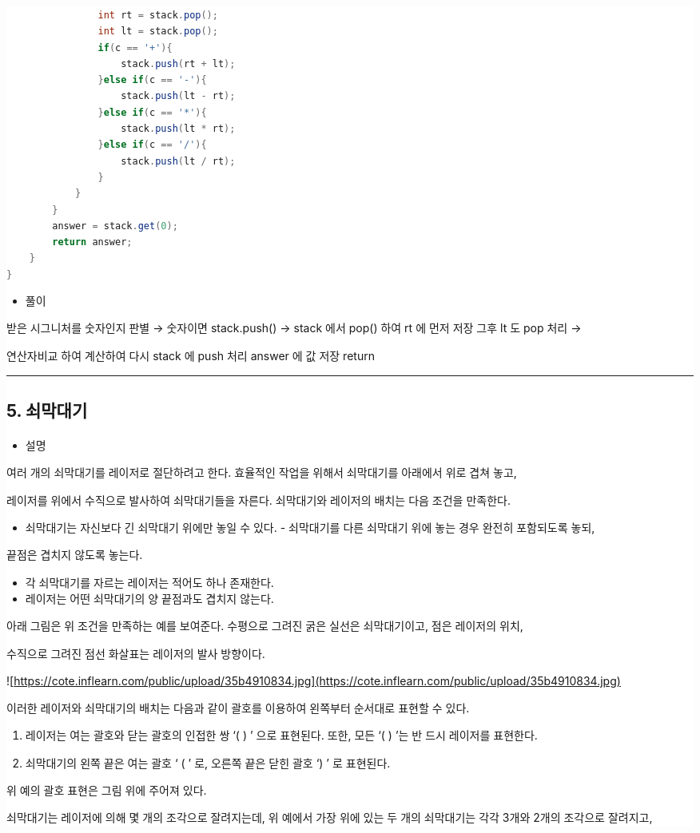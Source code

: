 ```java
                int rt = stack.pop();
                int lt = stack.pop();
                if(c == '+'){
                    stack.push(rt + lt);
                }else if(c == '-'){
                    stack.push(lt - rt);
                }else if(c == '*'){
                    stack.push(lt * rt);
                }else if(c == '/'){
                    stack.push(lt / rt);
                }
            }
        }
        answer = stack.get(0);
        return answer;
    }
}
```

- 풀이

받은 시그니처를 숫자인지 판별 → 숫자이면 stack.push() → stack 에서 pop() 하여 rt 에 먼저 저장 그후 lt 도 pop 처리 →

연산자비교 하여 계산하여 다시 stack 에 push 처리 answer 에 값 저장 return

---

## 5. 쇠막대기

- 설명

여러 개의 쇠막대기를 레이저로 절단하려고 한다. 효율적인 작업을 위해서 쇠막대기를 아래에서 위로 겹쳐 놓고,

레이저를 위에서 수직으로 발사하여 쇠막대기들을 자른다. 쇠막대기와 레이저의 배치는 다음 조건을 만족한다.

- 쇠막대기는 자신보다 긴 쇠막대기 위에만 놓일 수 있다. - 쇠막대기를 다른 쇠막대기 위에 놓는 경우 완전히 포함되도록 놓되,

끝점은 겹치지 않도록 놓는다.

- 각 쇠막대기를 자르는 레이저는 적어도 하나 존재한다.
- 레이저는 어떤 쇠막대기의 양 끝점과도 겹치지 않는다.

아래 그림은 위 조건을 만족하는 예를 보여준다. 수평으로 그려진 굵은 실선은 쇠막대기이고, 점은 레이저의 위치,

수직으로 그려진 점선 화살표는 레이저의 발사 방향이다.

![https://cote.inflearn.com/public/upload/35b4910834.jpg](https://cote.inflearn.com/public/upload/35b4910834.jpg)

이러한 레이저와 쇠막대기의 배치는 다음과 같이 괄호를 이용하여 왼쪽부터 순서대로 표현할 수 있다.

1. 레이저는 여는 괄호와 닫는 괄호의 인접한 쌍 ‘( ) ’ 으로 표현된다. 또한, 모든 ‘( ) ’는 반 드시 레이저를 표현한다.

2. 쇠막대기의 왼쪽 끝은 여는 괄호 ‘ ( ’ 로, 오른쪽 끝은 닫힌 괄호 ‘) ’ 로 표현된다.

위 예의 괄호 표현은 그림 위에 주어져 있다.

쇠막대기는 레이저에 의해 몇 개의 조각으로 잘려지는데, 위 예에서 가장 위에 있는 두 개의 쇠막대기는 각각 3개와 2개의 조각으로 잘려지고,
